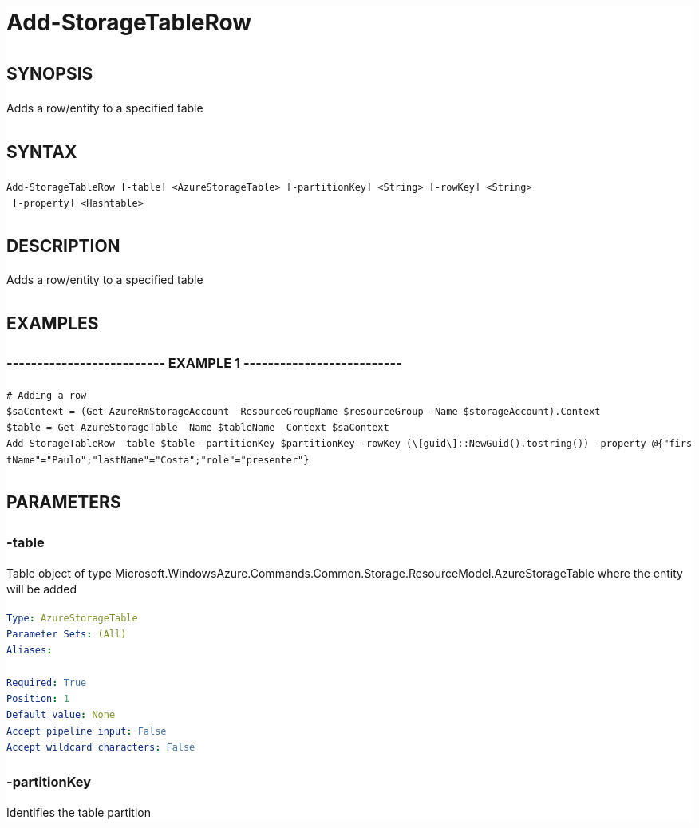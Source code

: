 # Add-StorageTableRow

## SYNOPSIS
Adds a row/entity to a specified table

## SYNTAX

```
Add-StorageTableRow [-table] <AzureStorageTable> [-partitionKey] <String> [-rowKey] <String>
 [-property] <Hashtable>
```

## DESCRIPTION
Adds a row/entity to a specified table

## EXAMPLES

### -------------------------- EXAMPLE 1 --------------------------
```
# Adding a row
$saContext = (Get-AzureRmStorageAccount -ResourceGroupName $resourceGroup -Name $storageAccount).Context
$table = Get-AzureStorageTable -Name $tableName -Context $saContext
Add-StorageTableRow -table $table -partitionKey $partitionKey -rowKey (\[guid\]::NewGuid().tostring()) -property @{"firstName"="Paulo";"lastName"="Costa";"role"="presenter"}
```

## PARAMETERS

### -table
Table object of type Microsoft.WindowsAzure.Commands.Common.Storage.ResourceModel.AzureStorageTable where the entity will be added

```yaml
Type: AzureStorageTable
Parameter Sets: (All)
Aliases: 

Required: True
Position: 1
Default value: None
Accept pipeline input: False
Accept wildcard characters: False
```

### -partitionKey
Identifies the table partition
